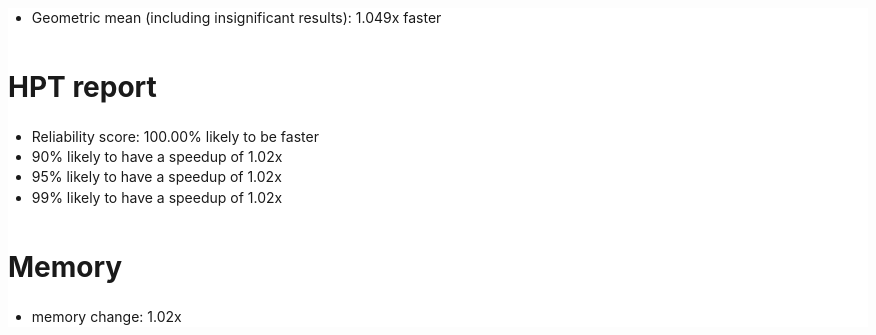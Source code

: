 - Geometric mean (including insignificant results): 1.049x faster

# HPT report

- Reliability score: 100.00% likely to be faster
- 90% likely to have a speedup of 1.02x
- 95% likely to have a speedup of 1.02x
- 99% likely to have a speedup of 1.02x

# Memory
- memory change: 1.02x